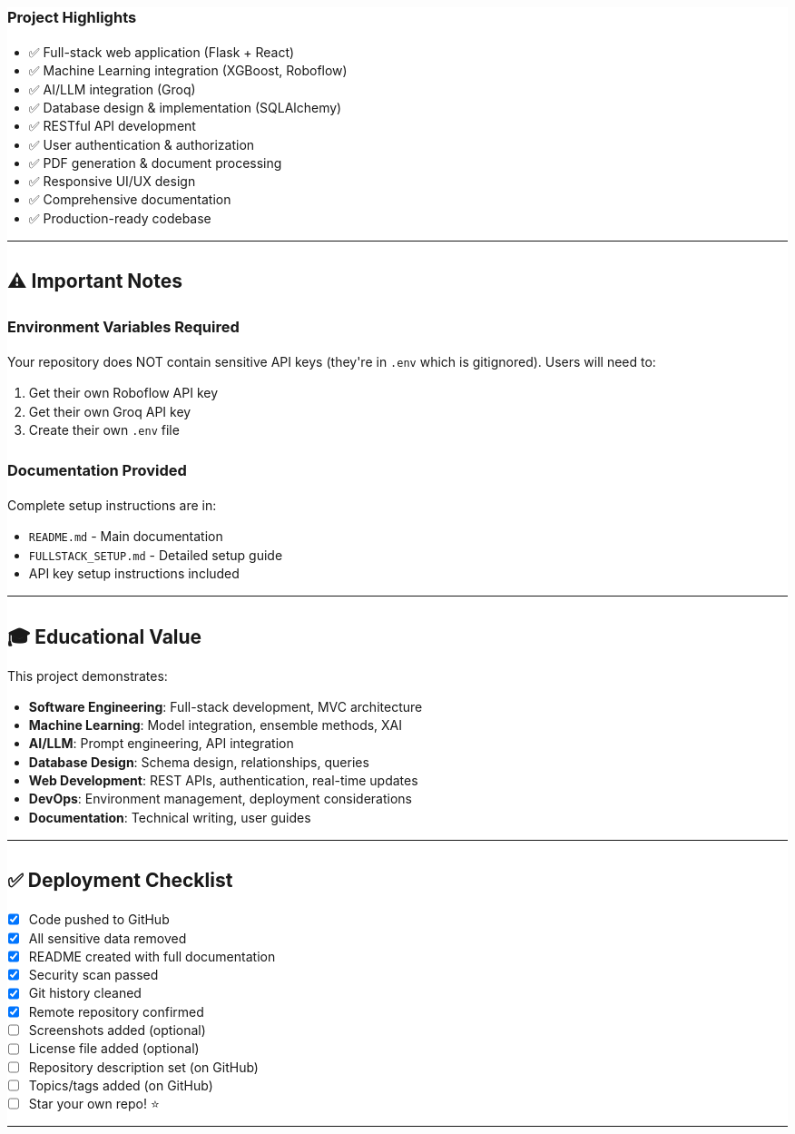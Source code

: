 ### **Project Highlights**
- ✅ Full-stack web application (Flask + React)
- ✅ Machine Learning integration (XGBoost, Roboflow)
- ✅ AI/LLM integration (Groq)
- ✅ Database design & implementation (SQLAlchemy)
- ✅ RESTful API development
- ✅ User authentication & authorization
- ✅ PDF generation & document processing
- ✅ Responsive UI/UX design
- ✅ Comprehensive documentation
- ✅ Production-ready codebase

---

## ⚠️ Important Notes

### **Environment Variables Required**
Your repository does NOT contain sensitive API keys (they're in `.env` which is gitignored). 
Users will need to:
1. Get their own Roboflow API key
2. Get their own Groq API key
3. Create their own `.env` file

### **Documentation Provided**
Complete setup instructions are in:
- `README.md` - Main documentation
- `FULLSTACK_SETUP.md` - Detailed setup guide
- API key setup instructions included

---

## 🎓 Educational Value

This project demonstrates:
- **Software Engineering**: Full-stack development, MVC architecture
- **Machine Learning**: Model integration, ensemble methods, XAI
- **AI/LLM**: Prompt engineering, API integration
- **Database Design**: Schema design, relationships, queries
- **Web Development**: REST APIs, authentication, real-time updates
- **DevOps**: Environment management, deployment considerations
- **Documentation**: Technical writing, user guides

---

## ✅ Deployment Checklist

- [x] Code pushed to GitHub
- [x] All sensitive data removed
- [x] README created with full documentation
- [x] Security scan passed
- [x] Git history cleaned
- [x] Remote repository confirmed
- [ ] Screenshots added (optional)
- [ ] License file added (optional)
- [ ] Repository description set (on GitHub)
- [ ] Topics/tags added (on GitHub)
- [ ] Star your own repo! ⭐

---